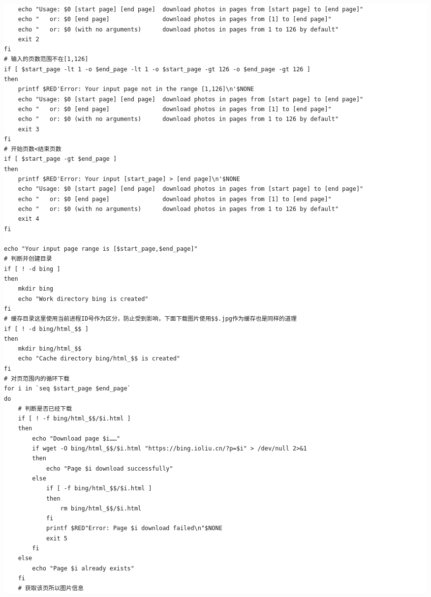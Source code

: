 ```shell
    echo "Usage: $0 [start page] [end page]  download photos in pages from [start page] to [end page]"
    echo "   or: $0 [end page]               download photos in pages from [1] to [end page]"
    echo "   or: $0 (with no arguments)      download photos in pages from 1 to 126 by default"
    exit 2
fi
# 输入的页数范围不在[1,126]
if [ $start_page -lt 1 -o $end_page -lt 1 -o $start_page -gt 126 -o $end_page -gt 126 ]
then
    printf $RED'Error: Your input page not in the range [1,126]\n'$NONE
    echo "Usage: $0 [start page] [end page]  download photos in pages from [start page] to [end page]"
    echo "   or: $0 [end page]               download photos in pages from [1] to [end page]"
    echo "   or: $0 (with no arguments)      download photos in pages from 1 to 126 by default"
    exit 3
fi
# 开始页数<结束页数
if [ $start_page -gt $end_page ]
then
    printf $RED'Error: Your input [start_page] > [end page]\n'$NONE
    echo "Usage: $0 [start page] [end page]  download photos in pages from [start page] to [end page]"
    echo "   or: $0 [end page]               download photos in pages from [1] to [end page]"
    echo "   or: $0 (with no arguments)      download photos in pages from 1 to 126 by default"
    exit 4
fi

echo "Your input page range is [$start_page,$end_page]"
# 判断并创建目录
if [ ! -d bing ]
then
    mkdir bing
    echo "Work directory bing is created"
fi
# 缓存目录这里使用当前进程ID号作为区分，防止受到影响，下面下载图片使用$$.jpg作为缓存也是同样的道理
if [ ! -d bing/html_$$ ]
then
    mkdir bing/html_$$
    echo "Cache directory bing/html_$$ is created"
fi
# 对页范围内的循环下载
for i in `seq $start_page $end_page`
do
    # 判断是否已经下载
    if [ ! -f bing/html_$$/$i.html ]
    then
        echo "Download page $i……"
        if wget -O bing/html_$$/$i.html "https://bing.ioliu.cn/?p=$i" > /dev/null 2>&1
        then
            echo "Page $i download successfully"
        else
            if [ -f bing/html_$$/$i.html ]
            then
                rm bing/html_$$/$i.html
            fi
            printf $RED"Error: Page $i download failed\n"$NONE
            exit 5
        fi
    else
        echo "Page $i already exists"
    fi
    # 获取该页所以图片信息
```
